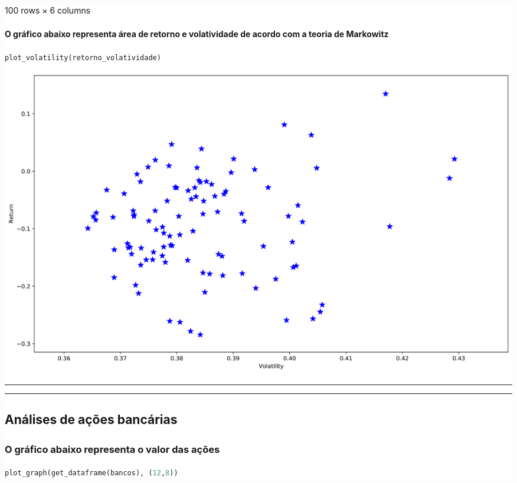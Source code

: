 </table>
<p>100 rows × 6 columns</p>
</div>



#### O gráfico abaixo representa área de retorno e volatividade de acordo com a teoria de Markowitz


```python
plot_volatility(retorno_volatividade)
```


![svg](output_74_0.svg)


---

---
## Análises de ações bancárias

### O gráfico abaixo representa o valor das ações


```python
plot_graph(get_dataframe(bancos), (12,8))
```
